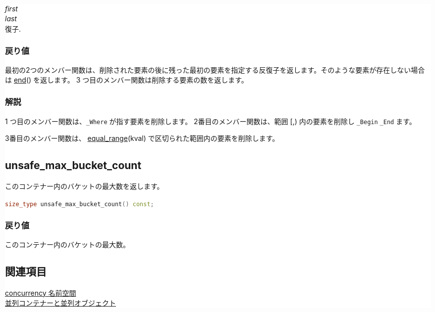 *first*<br/>
*last*<br/>
復子.

### <a name="return-value"></a>戻り値

最初の2つのメンバー関数は、削除された要素の後に残った最初の要素を指定する反復子を返します。そのような要素が存在しない場合は [end](#end)() を返します。 3 つ目のメンバー関数は削除する要素の数を返します。

### <a name="remarks"></a>解説

1 つ目のメンバー関数は、`_Where` が指す要素を削除します。 2番目のメンバー関数は、範囲 [,) 内の要素を削除し `_Begin` `_End` ます。

3番目のメンバー関数は、 [equal_range](#equal_range)(kval) で区切られた範囲内の要素を削除します。

## <a name="unsafe_max_bucket_count"></a><a name="unsafe_max_bucket_count"></a> unsafe_max_bucket_count

このコンテナー内のバケットの最大数を返します。

```cpp
size_type unsafe_max_bucket_count() const;
```

### <a name="return-value"></a>戻り値

このコンテナー内のバケットの最大数。

## <a name="see-also"></a>関連項目

[concurrency 名前空間](concurrency-namespace.md)<br/>
[並列コンテナーと並列オブジェクト](../../../parallel/concrt/parallel-containers-and-objects.md)
